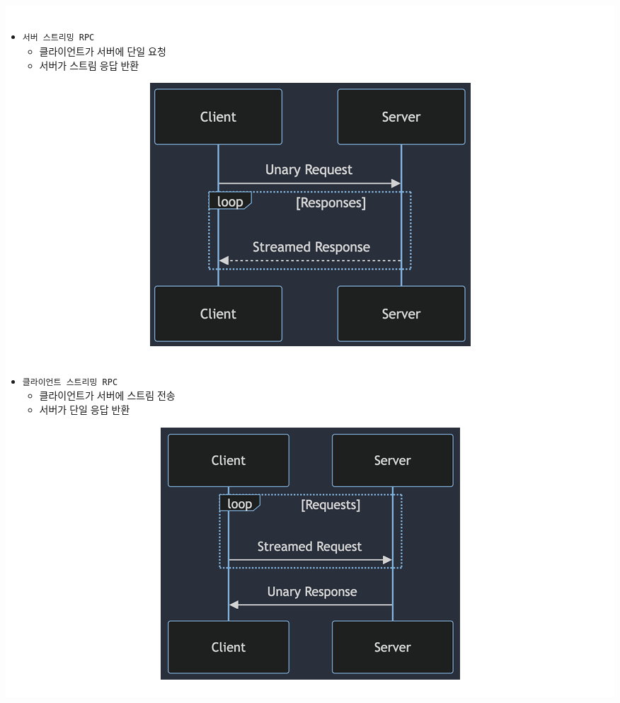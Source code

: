 <br/>

 - `서버 스트리밍 RPC`
    - 클라이언트가 서버에 단일 요청
    - 서버가 스트림 응답 반환
<div align="center">
    <img src="./images/Server_Streaming_RPC.PNG">
</div>
<br/>

 - `클라이언트 스트리밍 RPC`
    - 클라이언트가 서버에 스트림 전송
    - 서버가 단일 응답 반환
<div align="center">
    <img src="./images/Client_Streaming_RPC.PNG">
</div>
<br/>
